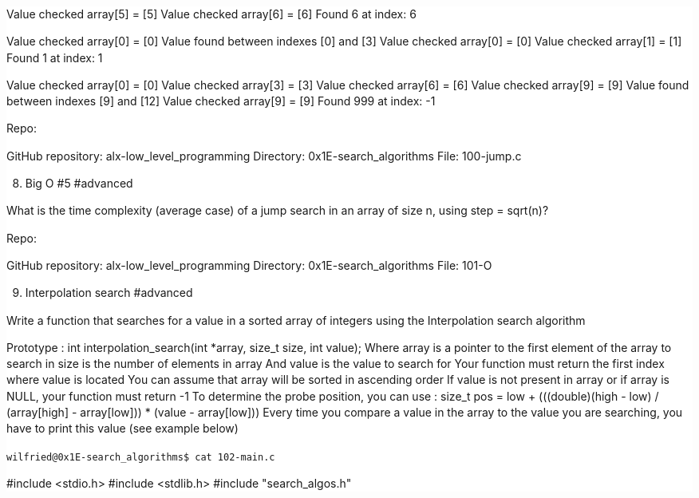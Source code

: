 Value checked array[5] = [5]
Value checked array[6] = [6]
Found 6 at index: 6

Value checked array[0] = [0]
Value found between indexes [0] and [3]
Value checked array[0] = [0]
Value checked array[1] = [1]
Found 1 at index: 1

Value checked array[0] = [0]
Value checked array[3] = [3]
Value checked array[6] = [6]
Value checked array[9] = [9]
Value found between indexes [9] and [12]
Value checked array[9] = [9]
Found 999 at index: -1

Repo:

GitHub repository: alx-low_level_programming
Directory: 0x1E-search_algorithms
File: 100-jump.c

8. Big O #5
#advanced

What is the time complexity (average case) of a jump search in an array of size n, using step = sqrt(n)?

Repo:

GitHub repository: alx-low_level_programming
Directory: 0x1E-search_algorithms
File: 101-O

9. Interpolation search
#advanced

Write a function that searches for a value in a sorted array of integers using the Interpolation search algorithm

Prototype : int interpolation_search(int *array, size_t size, int value);
Where array is a pointer to the first element of the array to search in
size is the number of elements in array
And value is the value to search for
Your function must return the first index where value is located
You can assume that array will be sorted in ascending order
If value is not present in array or if array is NULL, your function must return -1
	To determine the probe position, you can use : size_t pos = low + (((double)(high - low) / (array[high] - array[low])) * (value - array[low]))
Every time you compare a value in the array to the value you are searching, you have to print this value (see example below)

	wilfried@0x1E-search_algorithms$ cat 102-main.c 
#include <stdio.h>
#include <stdlib.h>
#include "search_algos.h"
